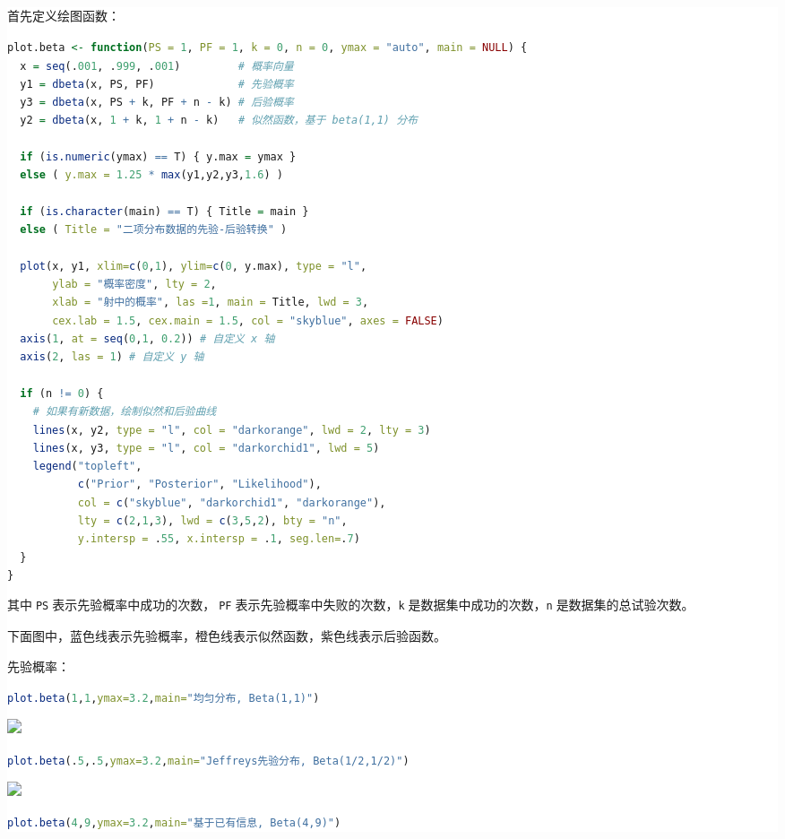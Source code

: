 首先定义绘图函数：

``` r
plot.beta <- function(PS = 1, PF = 1, k = 0, n = 0, ymax = "auto", main = NULL) {
  x = seq(.001, .999, .001)         # 概率向量
  y1 = dbeta(x, PS, PF)             # 先验概率
  y3 = dbeta(x, PS + k, PF + n - k) # 后验概率
  y2 = dbeta(x, 1 + k, 1 + n - k)   # 似然函数，基于 beta(1,1) 分布

  if (is.numeric(ymax) == T) { y.max = ymax }    
  else ( y.max = 1.25 * max(y1,y2,y3,1.6) )

  if (is.character(main) == T) { Title = main }
  else ( Title = "二项分布数据的先验-后验转换" )

  plot(x, y1, xlim=c(0,1), ylim=c(0, y.max), type = "l", 
       ylab = "概率密度", lty = 2,
       xlab = "射中的概率", las =1, main = Title, lwd = 3,
       cex.lab = 1.5, cex.main = 1.5, col = "skyblue", axes = FALSE)
  axis(1, at = seq(0,1, 0.2)) # 自定义 x 轴
  axis(2, las = 1) # 自定义 y 轴

  if (n != 0) {
    # 如果有新数据，绘制似然和后验曲线
    lines(x, y2, type = "l", col = "darkorange", lwd = 2, lty = 3)
    lines(x, y3, type = "l", col = "darkorchid1", lwd = 5)
    legend("topleft", 
           c("Prior", "Posterior", "Likelihood"), 
           col = c("skyblue", "darkorchid1", "darkorange"), 
           lty = c(2,1,3), lwd = c(3,5,2), bty = "n", 
           y.intersp = .55, x.intersp = .1, seg.len=.7)
  }
}
```

其中 `PS` 表示先验概率中成功的次数， `PF` 表示先验概率中失败的次数，`k` 是数据集中成功的次数，`n` 是数据集的总试验次数。

下面图中，蓝色线表示先验概率，橙色线表示似然函数，紫色线表示后验函数。

先验概率：

``` r
plot.beta(1,1,ymax=3.2,main="均匀分布, Beta(1,1)")
```

![](bayesian-estimation_files/figure-markdown_github/unnamed-chunk-6-1.png)

``` r
plot.beta(.5,.5,ymax=3.2,main="Jeffreys先验分布, Beta(1/2,1/2)")
```

![](bayesian-estimation_files/figure-markdown_github/unnamed-chunk-6-2.png)

``` r
plot.beta(4,9,ymax=3.2,main="基于已有信息, Beta(4,9)")
```
